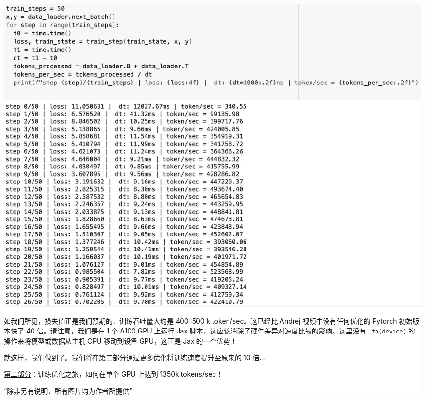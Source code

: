 ![](img/add7d951685406ff5cfce20cccb41414.png)

如我们所见，损失值正是我们预期的，训练吞吐量大约是 400–500 k token/sec。这已经比 Andrej 视频中没有任何优化的 Pytorch 初始版本快了 40 倍。请注意，我们是在 1 个 A100 GPU 上运行 Jax 脚本，这应该消除了硬件差异对速度比较的影响。这里没有 `.to(device)` 的操作来将模型或数据从主机 CPU 移动到设备 GPU，这正是 Jax 的一个优势！

就这样，我们做到了。我们将在第二部分通过更多优化将训练速度提升至原来的 10 倍…

[第二部分](https://lou1swang.medium.com/lets-reproduce-nanogpt-with-jax-part-2-175k-1350k-tokens-sec-in-single-gpu-ff2664ef18d3)：训练优化之旅，如何在单个 GPU 上达到 1350k tokens/sec！

“除非另有说明，所有图片均为作者所提供”
